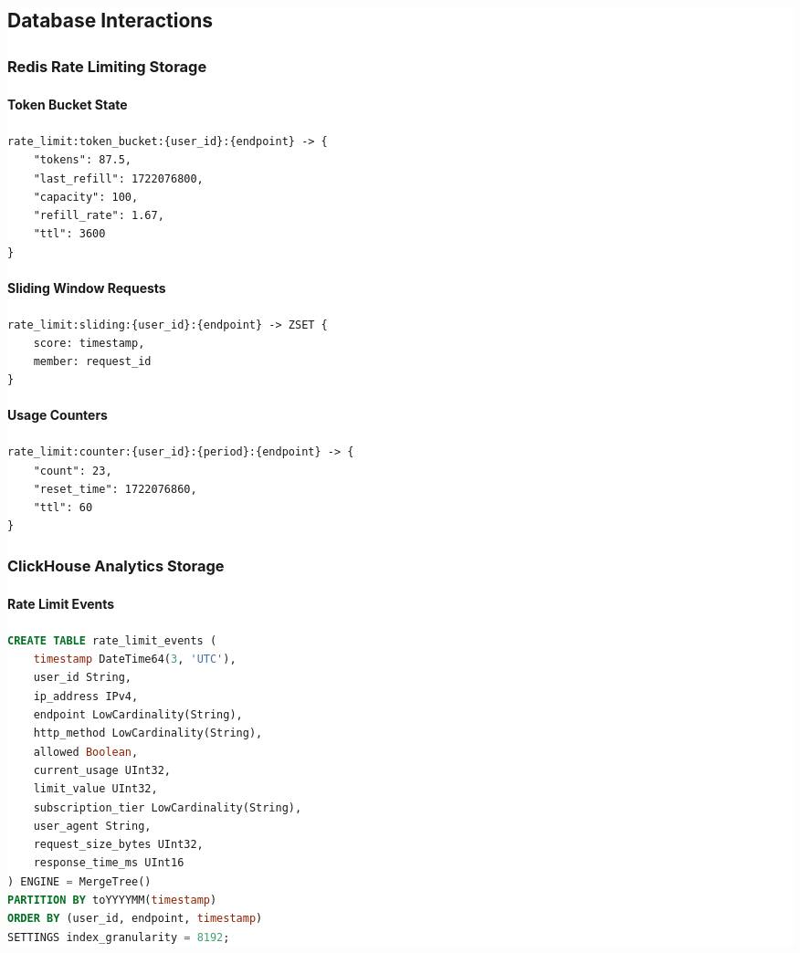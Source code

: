 ## Database Interactions

### Redis Rate Limiting Storage

#### Token Bucket State
```
rate_limit:token_bucket:{user_id}:{endpoint} -> {
    "tokens": 87.5,
    "last_refill": 1722076800,
    "capacity": 100,
    "refill_rate": 1.67,
    "ttl": 3600
}
```

#### Sliding Window Requests
```
rate_limit:sliding:{user_id}:{endpoint} -> ZSET {
    score: timestamp,
    member: request_id
}
```

#### Usage Counters
```
rate_limit:counter:{user_id}:{period}:{endpoint} -> {
    "count": 23,
    "reset_time": 1722076860,
    "ttl": 60
}
```

### ClickHouse Analytics Storage

#### Rate Limit Events
```sql
CREATE TABLE rate_limit_events (
    timestamp DateTime64(3, 'UTC'),
    user_id String,
    ip_address IPv4,
    endpoint LowCardinality(String),
    http_method LowCardinality(String),
    allowed Boolean,
    current_usage UInt32,
    limit_value UInt32,
    subscription_tier LowCardinality(String),
    user_agent String,
    request_size_bytes UInt32,
    response_time_ms UInt16
) ENGINE = MergeTree()
PARTITION BY toYYYYMM(timestamp)
ORDER BY (user_id, endpoint, timestamp)
SETTINGS index_granularity = 8192;
```
